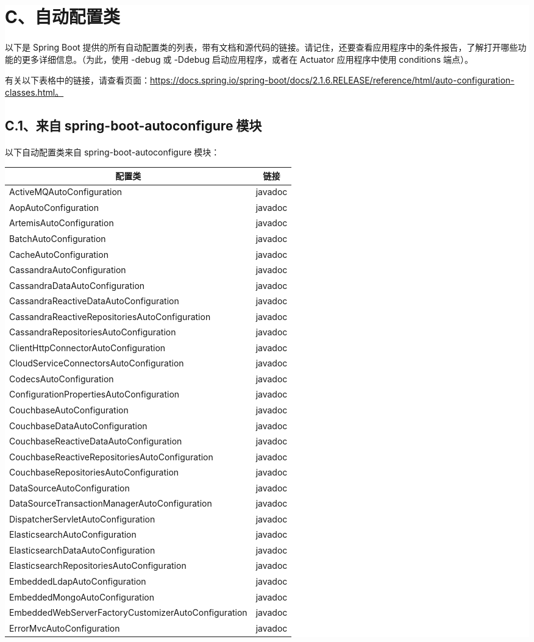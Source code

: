 # C、自动配置类

以下是 Spring Boot 提供的所有自动配置类的列表，带有文档和源代码的链接。请记住，还要查看应用程序中的条件报告，了解打开哪些功能的更多详细信息。（为此，使用 -debug 或 -Ddebug 启动应用程序，或者在 Actuator 应用程序中使用 conditions 端点）。

有关以下表格中的链接，请查看页面：https://docs.spring.io/spring-boot/docs/2.1.6.RELEASE/reference/html/auto-configuration-classes.html。

## C.1、来自 spring-boot-autoconfigure 模块

以下自动配置类来自 spring-boot-autoconfigure 模块：

|配置类							|链接|
|---|---|
|ActiveMQAutoConfiguration				|javadoc|
|AopAutoConfiguration					|javadoc|
|ArtemisAutoConfiguration				|javadoc|
|BatchAutoConfiguration					|javadoc|
|CacheAutoConfiguration					|javadoc|
|CassandraAutoConfiguration				|javadoc|
|CassandraDataAutoConfiguration				|javadoc|
|CassandraReactiveDataAutoConfiguration			|javadoc|
|CassandraReactiveRepositoriesAutoConfiguration		|javadoc|
|CassandraRepositoriesAutoConfiguration			|javadoc|
|ClientHttpConnectorAutoConfiguration			|javadoc|
|CloudServiceConnectorsAutoConfiguration			|javadoc|
|CodecsAutoConfiguration					|javadoc|
|ConfigurationPropertiesAutoConfiguration		|javadoc|
|CouchbaseAutoConfiguration				|javadoc|
|CouchbaseDataAutoConfiguration				|javadoc|
|CouchbaseReactiveDataAutoConfiguration			|javadoc|
|CouchbaseReactiveRepositoriesAutoConfiguration		|javadoc|
|CouchbaseRepositoriesAutoConfiguration			|javadoc|
|DataSourceAutoConfiguration				|javadoc|
|DataSourceTransactionManagerAutoConfiguration		|javadoc|
|DispatcherServletAutoConfiguration			|javadoc|
|ElasticsearchAutoConfiguration				|javadoc|
|ElasticsearchDataAutoConfiguration			|javadoc|
|ElasticsearchRepositoriesAutoConfiguration		|javadoc|
|EmbeddedLdapAutoConfiguration				|javadoc|
|EmbeddedMongoAutoConfiguration				|javadoc|
|EmbeddedWebServerFactoryCustomizerAutoConfiguration	|javadoc|
|ErrorMvcAutoConfiguration				|javadoc|